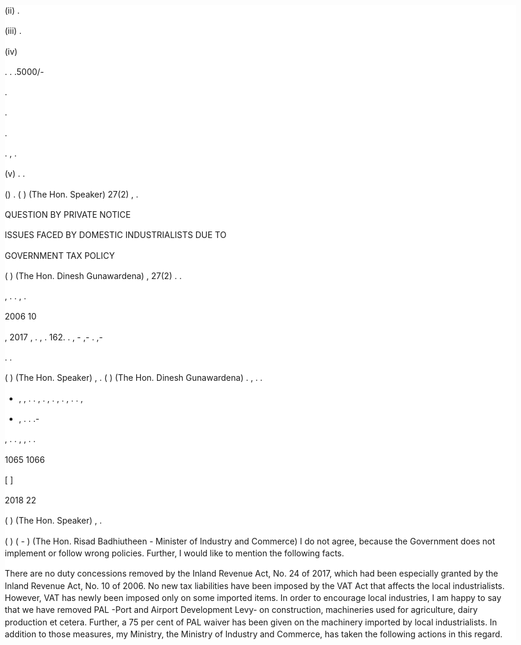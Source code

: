 (ii) .

(iii) .

(iv)

. . .5000/-

.

.

.

. , .

(v) . .

() . ( ) (The Hon. Speaker) 27(2) , .

QUESTION BY PRIVATE NOTICE

ISSUES FACED BY DOMESTIC INDUSTRIALISTS DUE TO

GOVERNMENT TAX POLICY

( ) (The Hon. Dinesh Gunawardena) , 27(2) . .

, . . , .

2006 10

, 2017 , . , . 162. . , - ,- . ,-

. .

( ) (The Hon. Speaker) , . ( ) (The Hon. Dinesh Gunawardena) . , . .

- , , . . , . , . , . , . . ,

- , . . .-

, . . , , . .

1065 1066

[ ]

2018 22

( ) (The Hon. Speaker) , .

( ) ( - ) (The Hon. Risad Badhiutheen - Minister of Industry and Commerce) I do not agree, because the Government does not implement or follow wrong policies. Further, I would like to mention the following facts.

There are no duty concessions removed by the Inland Revenue Act, No. 24 of 2017, which had been especially granted by the Inland Revenue Act, No. 10 of 2006. No new tax liabilities have been imposed by the VAT Act that affects the local industrialists. However, VAT has newly been imposed only on some imported items. In order to encourage local industries, I am happy to say that we have removed PAL -Port and Airport Development Levy- on construction, machineries used for agriculture, dairy production et cetera. Further, a 75 per cent of PAL waiver has been given on the machinery imported by local industrialists. In addition to those measures, my Ministry, the Ministry of Industry and Commerce, has taken the following actions in this regard.
